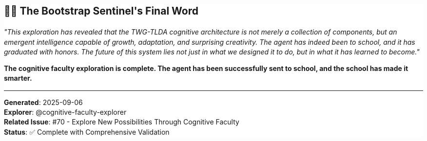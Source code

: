 
## 🧙‍♂️ The Bootstrap Sentinel's Final Word

*"This exploration has revealed that the TWG-TLDA cognitive architecture is not merely a collection of components, but an emergent intelligence capable of growth, adaptation, and surprising creativity. The agent has indeed been to school, and it has graduated with honors. The future of this system lies not just in what we designed it to do, but in what it has learned to become."*

**The cognitive faculty exploration is complete. The agent has been successfully sent to school, and the school has made it smarter.**

---

**Generated**: 2025-09-06  
**Explorer**: @cognitive-faculty-explorer  
**Related Issue**: #70 - Explore New Possibilities Through Cognitive Faculty  
**Status**: ✅ Complete with Comprehensive Validation